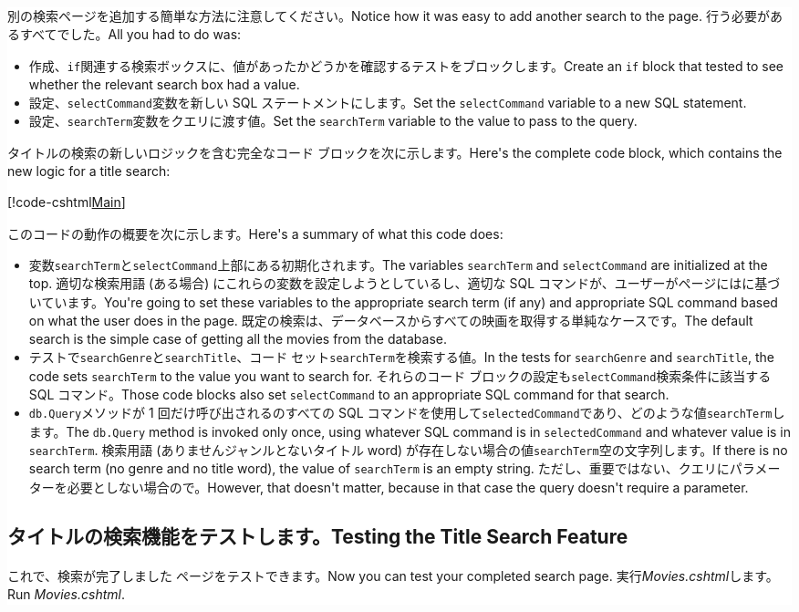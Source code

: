 <span data-ttu-id="6b7e8-355">別の検索ページを追加する簡単な方法に注意してください。</span><span class="sxs-lookup"><span data-stu-id="6b7e8-355">Notice how it was easy to add another search to the page.</span></span> <span data-ttu-id="6b7e8-356">行う必要があるすべてでした。</span><span class="sxs-lookup"><span data-stu-id="6b7e8-356">All you had to do was:</span></span>

- <span data-ttu-id="6b7e8-357">作成、`if`関連する検索ボックスに、値があったかどうかを確認するテストをブロックします。</span><span class="sxs-lookup"><span data-stu-id="6b7e8-357">Create an `if` block that tested to see whether the relevant search box had a value.</span></span>
- <span data-ttu-id="6b7e8-358">設定、`selectCommand`変数を新しい SQL ステートメントにします。</span><span class="sxs-lookup"><span data-stu-id="6b7e8-358">Set the `selectCommand` variable to a new SQL statement.</span></span>
- <span data-ttu-id="6b7e8-359">設定、`searchTerm`変数をクエリに渡す値。</span><span class="sxs-lookup"><span data-stu-id="6b7e8-359">Set the `searchTerm` variable to the value to pass to the query.</span></span>

<span data-ttu-id="6b7e8-360">タイトルの検索の新しいロジックを含む完全なコード ブロックを次に示します。</span><span class="sxs-lookup"><span data-stu-id="6b7e8-360">Here's the complete code block, which contains the new logic for a title search:</span></span>

[!code-cshtml[Main](form-basics/samples/sample12.cshtml)]

<span data-ttu-id="6b7e8-361">このコードの動作の概要を次に示します。</span><span class="sxs-lookup"><span data-stu-id="6b7e8-361">Here's a summary of what this code does:</span></span>

- <span data-ttu-id="6b7e8-362">変数`searchTerm`と`selectCommand`上部にある初期化されます。</span><span class="sxs-lookup"><span data-stu-id="6b7e8-362">The variables `searchTerm` and `selectCommand` are initialized at the top.</span></span> <span data-ttu-id="6b7e8-363">適切な検索用語 (ある場合) にこれらの変数を設定しようとしているし、適切な SQL コマンドが、ユーザーがページにはに基づいています。</span><span class="sxs-lookup"><span data-stu-id="6b7e8-363">You're going to set these variables to the appropriate search term (if any) and appropriate SQL command based on what the user does in the page.</span></span> <span data-ttu-id="6b7e8-364">既定の検索は、データベースからすべての映画を取得する単純なケースです。</span><span class="sxs-lookup"><span data-stu-id="6b7e8-364">The default search is the simple case of getting all the movies from the database.</span></span>
- <span data-ttu-id="6b7e8-365">テストで`searchGenre`と`searchTitle`、コード セット`searchTerm`を検索する値。</span><span class="sxs-lookup"><span data-stu-id="6b7e8-365">In the tests for `searchGenre` and `searchTitle`, the code sets `searchTerm` to the value you want to search for.</span></span> <span data-ttu-id="6b7e8-366">それらのコード ブロックの設定も`selectCommand`検索条件に該当する SQL コマンド。</span><span class="sxs-lookup"><span data-stu-id="6b7e8-366">Those code blocks also set `selectCommand` to an appropriate SQL command for that search.</span></span>
- <span data-ttu-id="6b7e8-367">`db.Query`メソッドが 1 回だけ呼び出されるのすべての SQL コマンドを使用して`selectedCommand`であり、どのような値`searchTerm`します。</span><span class="sxs-lookup"><span data-stu-id="6b7e8-367">The `db.Query` method is invoked only once, using whatever SQL command is in `selectedCommand` and whatever value is in `searchTerm`.</span></span> <span data-ttu-id="6b7e8-368">検索用語 (ありませんジャンルとないタイトル word) が存在しない場合の値`searchTerm`空の文字列します。</span><span class="sxs-lookup"><span data-stu-id="6b7e8-368">If there is no search term (no genre and no title word), the value of `searchTerm` is an empty string.</span></span> <span data-ttu-id="6b7e8-369">ただし、重要ではない、クエリにパラメーターを必要としない場合ので。</span><span class="sxs-lookup"><span data-stu-id="6b7e8-369">However, that doesn't matter, because in that case the query doesn't require a parameter.</span></span>

## <a name="testing-the-title-search-feature"></a><span data-ttu-id="6b7e8-370">タイトルの検索機能をテストします。</span><span class="sxs-lookup"><span data-stu-id="6b7e8-370">Testing the Title Search Feature</span></span>

<span data-ttu-id="6b7e8-371">これで、検索が完了しました ページをテストできます。</span><span class="sxs-lookup"><span data-stu-id="6b7e8-371">Now you can test your completed search page.</span></span> <span data-ttu-id="6b7e8-372">実行*Movies.cshtml*します。</span><span class="sxs-lookup"><span data-stu-id="6b7e8-372">Run *Movies.cshtml*.</span></span>
